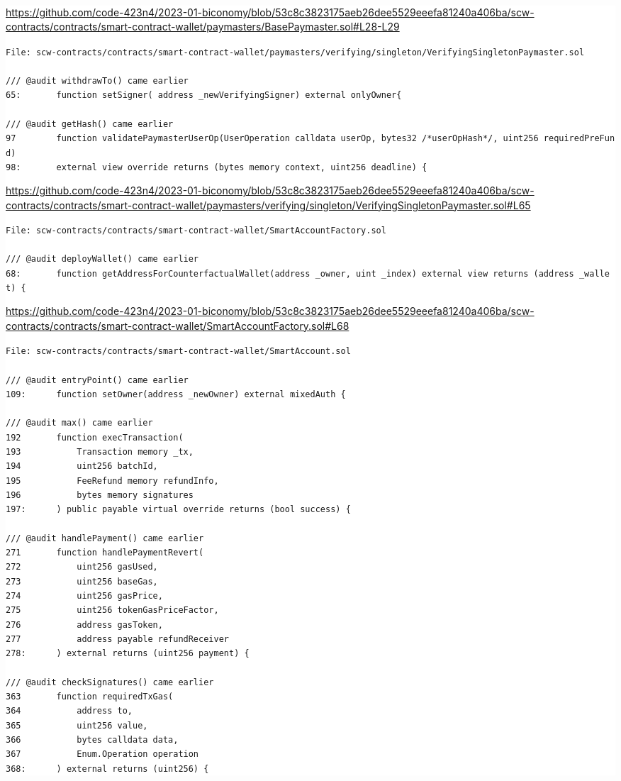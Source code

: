```solidity

```
https://github.com/code-423n4/2023-01-biconomy/blob/53c8c3823175aeb26dee5529eeefa81240a406ba/scw-contracts/contracts/smart-contract-wallet/paymasters/BasePaymaster.sol#L28-L29

```solidity
File: scw-contracts/contracts/smart-contract-wallet/paymasters/verifying/singleton/VerifyingSingletonPaymaster.sol

/// @audit withdrawTo() came earlier
65:       function setSigner( address _newVerifyingSigner) external onlyOwner{

/// @audit getHash() came earlier
97        function validatePaymasterUserOp(UserOperation calldata userOp, bytes32 /*userOpHash*/, uint256 requiredPreFund)
98:       external view override returns (bytes memory context, uint256 deadline) {

```
https://github.com/code-423n4/2023-01-biconomy/blob/53c8c3823175aeb26dee5529eeefa81240a406ba/scw-contracts/contracts/smart-contract-wallet/paymasters/verifying/singleton/VerifyingSingletonPaymaster.sol#L65

```solidity
File: scw-contracts/contracts/smart-contract-wallet/SmartAccountFactory.sol

/// @audit deployWallet() came earlier
68:       function getAddressForCounterfactualWallet(address _owner, uint _index) external view returns (address _wallet) {

```
https://github.com/code-423n4/2023-01-biconomy/blob/53c8c3823175aeb26dee5529eeefa81240a406ba/scw-contracts/contracts/smart-contract-wallet/SmartAccountFactory.sol#L68

```solidity
File: scw-contracts/contracts/smart-contract-wallet/SmartAccount.sol

/// @audit entryPoint() came earlier
109:      function setOwner(address _newOwner) external mixedAuth {

/// @audit max() came earlier
192       function execTransaction(
193           Transaction memory _tx,
194           uint256 batchId,
195           FeeRefund memory refundInfo,
196           bytes memory signatures
197:      ) public payable virtual override returns (bool success) {

/// @audit handlePayment() came earlier
271       function handlePaymentRevert(
272           uint256 gasUsed,
273           uint256 baseGas,
274           uint256 gasPrice,
275           uint256 tokenGasPriceFactor,
276           address gasToken,
277           address payable refundReceiver
278:      ) external returns (uint256 payment) {

/// @audit checkSignatures() came earlier
363       function requiredTxGas(
364           address to,
365           uint256 value,
366           bytes calldata data,
367           Enum.Operation operation
368:      ) external returns (uint256) {

```